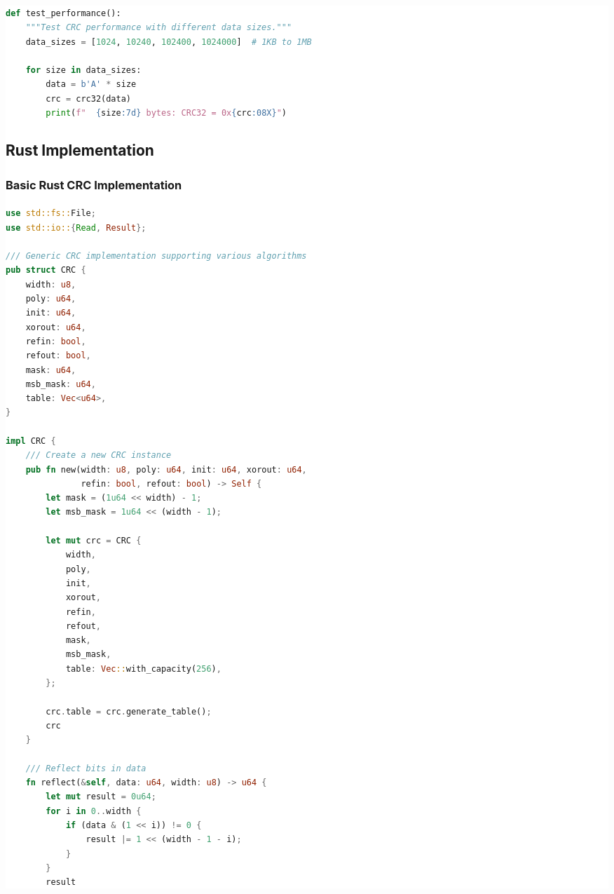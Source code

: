 ```python
def test_performance():
    """Test CRC performance with different data sizes."""
    data_sizes = [1024, 10240, 102400, 1024000]  # 1KB to 1MB
    
    for size in data_sizes:
        data = b'A' * size
        crc = crc32(data)
        print(f"  {size:7d} bytes: CRC32 = 0x{crc:08X}")
```

## Rust Implementation

### Basic Rust CRC Implementation

```rust
use std::fs::File;
use std::io::{Read, Result};

/// Generic CRC implementation supporting various algorithms
pub struct CRC {
    width: u8,
    poly: u64,
    init: u64,
    xorout: u64,
    refin: bool,
    refout: bool,
    mask: u64,
    msb_mask: u64,
    table: Vec<u64>,
}

impl CRC {
    /// Create a new CRC instance
    pub fn new(width: u8, poly: u64, init: u64, xorout: u64, 
               refin: bool, refout: bool) -> Self {
        let mask = (1u64 << width) - 1;
        let msb_mask = 1u64 << (width - 1);
        
        let mut crc = CRC {
            width,
            poly,
            init,
            xorout,
            refin,
            refout,
            mask,
            msb_mask,
            table: Vec::with_capacity(256),
        };
        
        crc.table = crc.generate_table();
        crc
    }
    
    /// Reflect bits in data
    fn reflect(&self, data: u64, width: u8) -> u64 {
        let mut result = 0u64;
        for i in 0..width {
            if (data & (1 << i)) != 0 {
                result |= 1 << (width - 1 - i);
            }
        }
        result
```